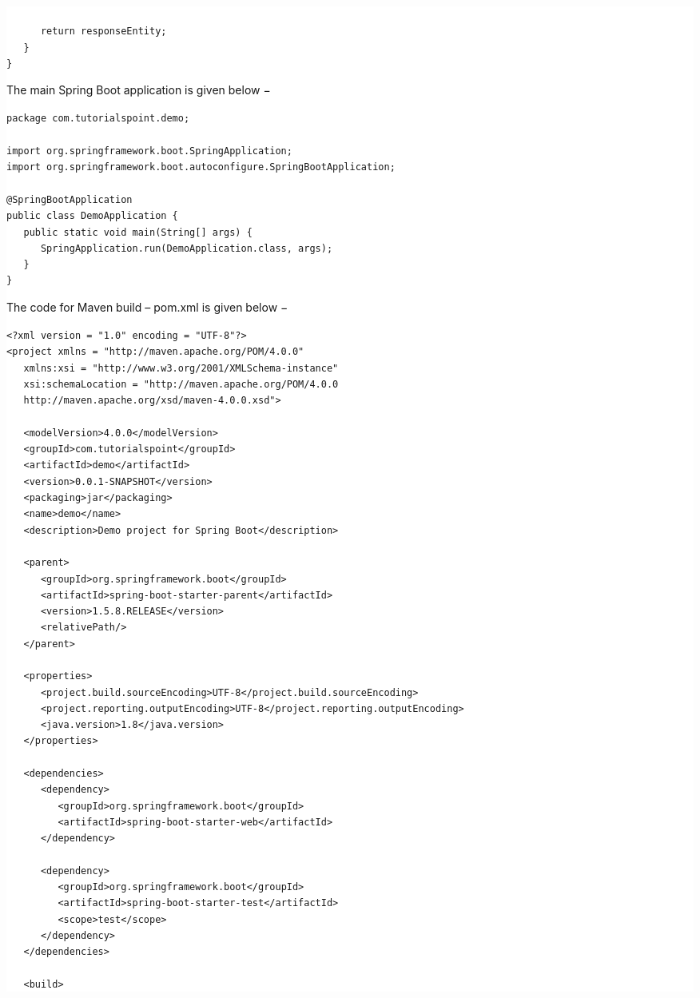 ```
      
      return responseEntity;
   }
}
```
The main Spring Boot application is given below −

```
package com.tutorialspoint.demo;

import org.springframework.boot.SpringApplication;
import org.springframework.boot.autoconfigure.SpringBootApplication;

@SpringBootApplication
public class DemoApplication {
   public static void main(String[] args) {
      SpringApplication.run(DemoApplication.class, args);
   }
}
```
The code for Maven build – pom.xml is given below −

```
<?xml version = "1.0" encoding = "UTF-8"?>
<project xmlns = "http://maven.apache.org/POM/4.0.0" 
   xmlns:xsi = "http://www.w3.org/2001/XMLSchema-instance"
   xsi:schemaLocation = "http://maven.apache.org/POM/4.0.0 
   http://maven.apache.org/xsd/maven-4.0.0.xsd"> 
   
   <modelVersion>4.0.0</modelVersion>
   <groupId>com.tutorialspoint</groupId>
   <artifactId>demo</artifactId>
   <version>0.0.1-SNAPSHOT</version>
   <packaging>jar</packaging>
   <name>demo</name>
   <description>Demo project for Spring Boot</description>

   <parent>
      <groupId>org.springframework.boot</groupId>
      <artifactId>spring-boot-starter-parent</artifactId>
      <version>1.5.8.RELEASE</version>
      <relativePath/> 
   </parent>

   <properties>
      <project.build.sourceEncoding>UTF-8</project.build.sourceEncoding>
      <project.reporting.outputEncoding>UTF-8</project.reporting.outputEncoding>
      <java.version>1.8</java.version>
   </properties>

   <dependencies>
      <dependency>
         <groupId>org.springframework.boot</groupId>
         <artifactId>spring-boot-starter-web</artifactId>
      </dependency>

      <dependency>
         <groupId>org.springframework.boot</groupId>
         <artifactId>spring-boot-starter-test</artifactId>
         <scope>test</scope>
      </dependency>
   </dependencies>

   <build>
```